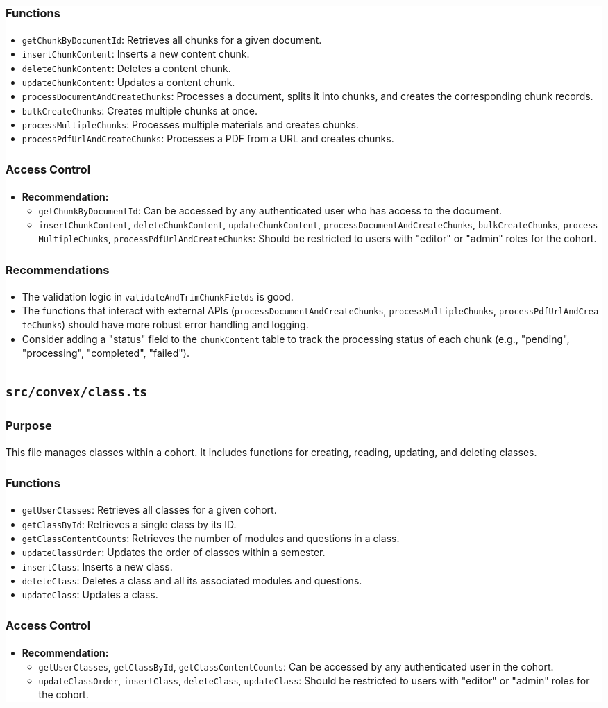 ### Functions

- `getChunkByDocumentId`: Retrieves all chunks for a given document.
- `insertChunkContent`: Inserts a new content chunk.
- `deleteChunkContent`: Deletes a content chunk.
- `updateChunkContent`: Updates a content chunk.
- `processDocumentAndCreateChunks`: Processes a document, splits it into chunks, and creates the corresponding chunk records.
- `bulkCreateChunks`: Creates multiple chunks at once.
- `processMultipleChunks`: Processes multiple materials and creates chunks.
- `processPdfUrlAndCreateChunks`: Processes a PDF from a URL and creates chunks.

### Access Control

- **Recommendation:**
    - `getChunkByDocumentId`: Can be accessed by any authenticated user who has access to the document.
    - `insertChunkContent`, `deleteChunkContent`, `updateChunkContent`, `processDocumentAndCreateChunks`, `bulkCreateChunks`, `processMultipleChunks`, `processPdfUrlAndCreateChunks`: Should be restricted to users with "editor" or "admin" roles for the cohort.

### Recommendations

- The validation logic in `validateAndTrimChunkFields` is good.
- The functions that interact with external APIs (`processDocumentAndCreateChunks`, `processMultipleChunks`, `processPdfUrlAndCreateChunks`) should have more robust error handling and logging.
- Consider adding a "status" field to the `chunkContent` table to track the processing status of each chunk (e.g., "pending", "processing", "completed", "failed").

## `src/convex/class.ts`

### Purpose

This file manages classes within a cohort. It includes functions for creating, reading, updating, and deleting classes.

### Functions

- `getUserClasses`: Retrieves all classes for a given cohort.
- `getClassById`: Retrieves a single class by its ID.
- `getClassContentCounts`: Retrieves the number of modules and questions in a class.
- `updateClassOrder`: Updates the order of classes within a semester.
- `insertClass`: Inserts a new class.
- `deleteClass`: Deletes a class and all its associated modules and questions.
- `updateClass`: Updates a class.

### Access Control

- **Recommendation:**
    - `getUserClasses`, `getClassById`, `getClassContentCounts`: Can be accessed by any authenticated user in the cohort.
    - `updateClassOrder`, `insertClass`, `deleteClass`, `updateClass`: Should be restricted to users with "editor" or "admin" roles for the cohort.
